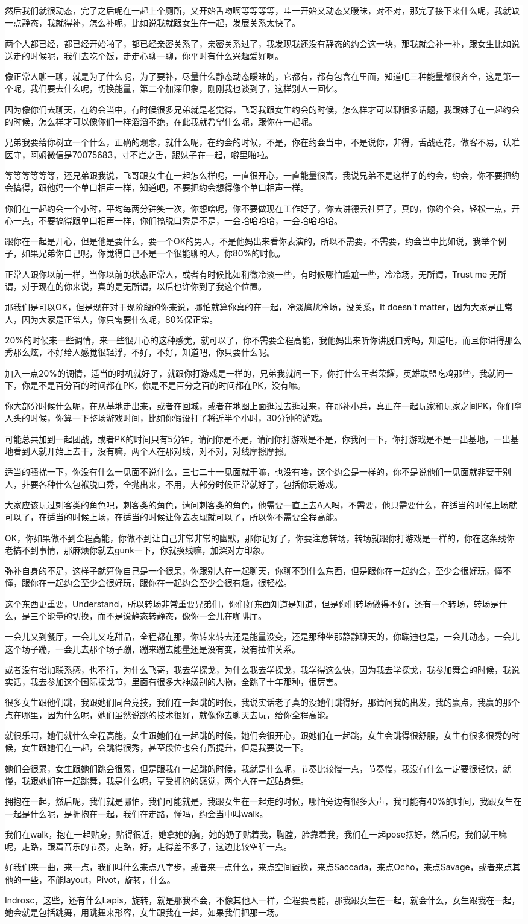 然后我们就很动态，完了之后呢在一起上个厕所，又开始舌吻啊等等等等，哇一开始又动态又暧昧，对不对，那完了接下来什么呢，我就缺一点静态，我就得补，怎么补呢，比如说我就跟女生在一起，发展关系太快了。

两个人都已经，都已经开始啪了，都已经亲密关系了，亲密关系过了，我发现我还没有静态的约会这一块，那我就会补一补，跟女生比如说送走的时候呢，我们去吃个饭，走走心聊一聊，你平时有什么兴趣爱好啊。

像正常人聊一聊，就是为了什么呢，为了要补，尽量什么静态动态暧昧的，它都有，都有包含在里面，知道吧三种能量都很齐全，这是第一个呢，我们要去什么呢，切换能量，第二个加深印象，刚刚我也谈到了，这样别人一回忆。

因为像你们去聊天，在约会当中，有时候很多兄弟就是老觉得，飞哥我跟女生约会的时候，怎么样才可以聊很多话题，我跟妹子在一起约会的时候，怎么样才可以像你们一样滔滔不绝，在此我就希望什么呢，跟你在一起呢。

兄弟我要给你树立一个什么，正确的观念，就什么呢，在约会的时候，不是，你在约会当中，不是说你，非得，舌战莲花，做客不易，认准医守，阿姆微信是70075683，寸不烂之舌，跟妹子在一起，噼里啪啦。

等等等等等等，还兄弟跟我说，飞哥跟女生在一起怎么样呢，一直很开心，一直能量很高，我说兄弟不是这样子的约会，约会，你不要把约会搞得，跟他妈一个单口相声一样，知道吧，不要把约会想得像个单口相声一样。

你们在一起约会一个小时，平均每两分钟笑一次，你想啥呢，你不要做现在工作好了，你去讲德云社算了，真的，你约个会，轻松一点，开心一点，不要搞得跟单口相声一样，你们搞脱口秀是不是，一会哈哈哈哈，一会哈哈哈哈。

跟你在一起是开心，但是他是要什么，要一个OK的男人，不是他妈出来看你表演的，所以不需要，不需要，约会当中比如说，我举个例子，如果兄弟你自己呢，你觉得自己不是一个很能聊的人，你80%的时候。

正常人跟你以前一样，当你以前的状态正常人，或者有时候比如稍微冷淡一些，有时候哪怕尴尬一些，冷冷场，无所谓，Trust me 无所谓，对于现在的你来说，真的是无所谓，以后也许你到了我这个位置。

那我们是可以OK，但是现在对于现阶段的你来说，哪怕就算你真的在一起，冷淡尴尬冷场，没关系，It doesn't matter，因为大家是正常人，因为大家是正常人，你只需要什么呢，80%保正常。

20%的时候来一些调情，来一些很开心的这种感觉，就可以了，你不需要全程高能，我他妈出来听你讲脱口秀吗，知道吧，而且你讲得那么秀那么炫，不好给人感觉很轻浮，不好，不好，知道吧，你只要什么呢。

加入一点20%的调情，适当的时机就好了，就跟你打游戏是一样的，兄弟我就问一下，你打什么王者荣耀，英雄联盟吃鸡那些，我就问一下，你是不是百分百的时间都在PK，你是不是百分之百的时间都在PK，没有嘛。

你大部分时候什么呢，在从基地走出来，或者在回城，或者在地图上面逛过去逛过来，在那补小兵，真正在一起玩家和玩家之间PK，你们拿人头的时候，你算一下整场游戏时间，比如你假设打了将近半个小时，30分钟的游戏。

可能总共加到一起团战，或者PK的时间只有5分钟，请问你是不是，请问你打游戏是不是，你我问一下，你打游戏是不是一出基地，一出基地看到人就开始上去干，没有嘛，两个人在那对线，对不对，对线摩擦摩擦。

适当的骚扰一下，你没有什么一见面不说什么，三七二十一见面就干嘛，也没有啥，这个约会是一样的，你不是说他们一见面就非要干别人，非要各种什么包袱脱口秀，全抛出来，不用，大部分时候正常就好了，包括你玩游戏。

大家应该玩过刺客类的角色吧，刺客类的角色，请问刺客类的角色，他需要一直上去A人吗，不需要，他只需要什么，在适当的时候上场就可以了，在适当的时候上场，在适当的时候让你去表现就可以了，所以你不需要全程高能。

OK，你如果做不到全程高能，你做不到让自己非常非常的幽默，那你记好了，你要注意转场，转场就跟你打游戏是一样的，你在这条线你老搞不到事情，那麻烦你就去gunk一下，你就换线嘛，加深对方印象。

弥补自身的不足，这样子就算你自己是一个很呆，你跟别人在一起聊天，你聊不到什么东西，但是跟你在一起约会，至少会很好玩，懂不懂，跟你在一起约会至少会很好玩，跟你在一起约会至少会很有趣，很轻松。

这个东西更重要，Understand，所以转场非常重要兄弟们，你们好东西知道是知道，但是你们转场做得不好，还有一个转场，转场是什么，是三个能量的切换，而不是说静态转静态，像你一会儿在咖啡厅。

一会儿又到餐厅，一会儿又吃甜品，全程都在那，你转来转去还是能量没变，还是那种坐那静静聊天的，你蹦迪也是，一会儿动态，一会儿这个场子蹦，一会儿去那个场子蹦，蹦来蹦去能量还是没有变，没有拉伸关系。

或者没有增加联系感，也不行，为什么飞哥，我去学探戈，为什么我去学探戈，我学得这么快，因为我去学探戈，我参加舞会的时候，我说实话，我去参加这个国际探戈节，里面有很多大神级别的人物，全跳了十年那种，很厉害。

很多女生跟他们跳，我跟她们同台竞技，我们在一起跳的时候，我说实话老子真的没她们跳得好，那请问我的出发，我的赢点，我赢的那个点在哪里，因为什么呢，她们虽然说跳的技术很好，就像你去聊天去玩，给你全程高能。

就很乐呵，她们就什么全程高能，女生跟她们在一起跳的时候，她们会很开心，跟她们在一起跳，女生会跳得很舒服，女生有很多很秀的时候，女生跟她们在一起，会跳得很秀，甚至段位也会有所提升，但是我要说一下。

她们会很累，女生跟她们跳会很累，但是跟我在一起跳的时候，我就是什么呢，节奏比较慢一点，节奏慢，我没有什么一定要很轻快，就慢，我跟她们在一起跳舞，我是什么呢，享受拥抱的感觉，两个人在一起贴身舞。

拥抱在一起，然后呢，我们就是哪怕，我们可能就是，我跟女生在一起走的时候，哪怕旁边有很多大声，我可能有40%的时间，我跟女生在一起是什么呢，是拥抱在一起，我们在走路，懂吗，约会当中叫walk。

我们在walk，抱在一起贴身，贴得很近，她拿她的胸，她的奶子贴着我，胸膛，脸靠着我，我们在一起pose摆好，然后呢，我们就干嘛呢，走路，跟着音乐的节奏，走路，好，走得差不多了，这边比较空旷一点。

好我们来一曲，来一点，我们叫什么来点八字步，或者来一点什么，来点空间置换，来点Saccada，来点Ocho，来点Savage，或者来点其他的一些，不能layout，Pivot，旋转，什么。

Indrosc，这些，还有什么Lapis，旋转，就是那我不会，不像其他人一样，全程要高能，那我跟女生在一起，就会什么，女生跟我在一起，她会就是包括跳舞，用跳舞来形容，女生跟我在一起，如果我们把那一场。
